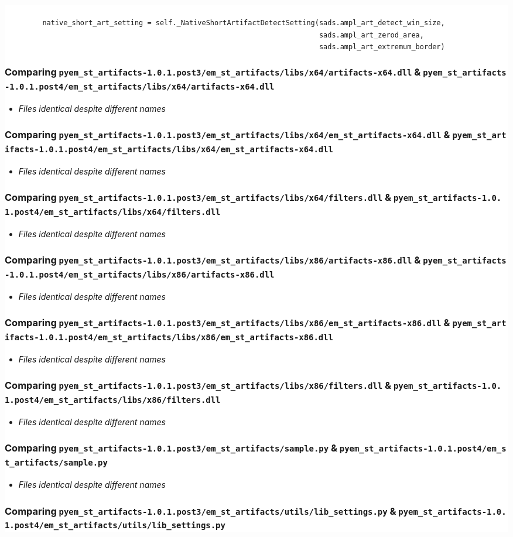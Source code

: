 ```diff
 
         native_short_art_setting = self._NativeShortArtifactDetectSetting(sads.ampl_art_detect_win_size,
                                                                           sads.ampl_art_zerod_area,
                                                                           sads.ampl_art_extremum_border)
```

### Comparing `pyem_st_artifacts-1.0.1.post3/em_st_artifacts/libs/x64/artifacts-x64.dll` & `pyem_st_artifacts-1.0.1.post4/em_st_artifacts/libs/x64/artifacts-x64.dll`

 * *Files identical despite different names*

### Comparing `pyem_st_artifacts-1.0.1.post3/em_st_artifacts/libs/x64/em_st_artifacts-x64.dll` & `pyem_st_artifacts-1.0.1.post4/em_st_artifacts/libs/x64/em_st_artifacts-x64.dll`

 * *Files identical despite different names*

### Comparing `pyem_st_artifacts-1.0.1.post3/em_st_artifacts/libs/x64/filters.dll` & `pyem_st_artifacts-1.0.1.post4/em_st_artifacts/libs/x64/filters.dll`

 * *Files identical despite different names*

### Comparing `pyem_st_artifacts-1.0.1.post3/em_st_artifacts/libs/x86/artifacts-x86.dll` & `pyem_st_artifacts-1.0.1.post4/em_st_artifacts/libs/x86/artifacts-x86.dll`

 * *Files identical despite different names*

### Comparing `pyem_st_artifacts-1.0.1.post3/em_st_artifacts/libs/x86/em_st_artifacts-x86.dll` & `pyem_st_artifacts-1.0.1.post4/em_st_artifacts/libs/x86/em_st_artifacts-x86.dll`

 * *Files identical despite different names*

### Comparing `pyem_st_artifacts-1.0.1.post3/em_st_artifacts/libs/x86/filters.dll` & `pyem_st_artifacts-1.0.1.post4/em_st_artifacts/libs/x86/filters.dll`

 * *Files identical despite different names*

### Comparing `pyem_st_artifacts-1.0.1.post3/em_st_artifacts/sample.py` & `pyem_st_artifacts-1.0.1.post4/em_st_artifacts/sample.py`

 * *Files identical despite different names*

### Comparing `pyem_st_artifacts-1.0.1.post3/em_st_artifacts/utils/lib_settings.py` & `pyem_st_artifacts-1.0.1.post4/em_st_artifacts/utils/lib_settings.py`
